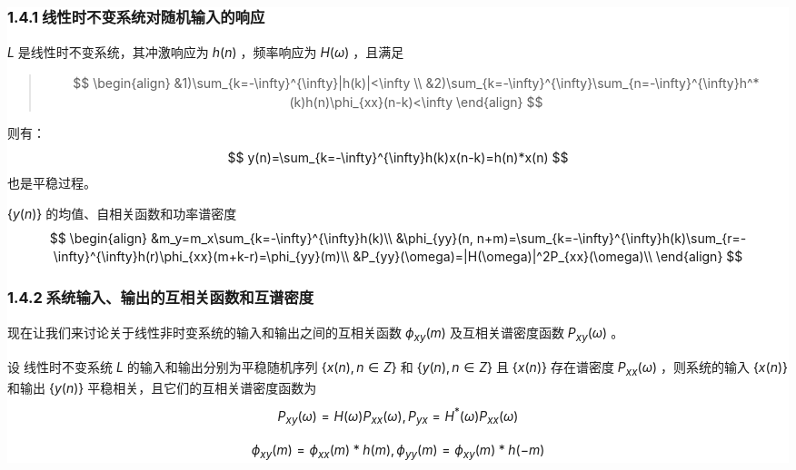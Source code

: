 ### 1.4.1 线性时不变系统对随机输入的响应

$L$ 是线性时不变系统，其冲激响应为 $h(n)$ ，频率响应为 $H(\omega)$ ，且满足

> $$
> \begin{align}
> &1)\sum_{k=-\infty}^{\infty}|h(k)|<\infty \\
> &2)\sum_{k=-\infty}^{\infty}\sum_{n=-\infty}^{\infty}h^*(k)h(n)\phi_{xx}(n-k)<\infty
> \end{align}
> $$

则有：
$$
y(n)=\sum_{k=-\infty}^{\infty}h(k)x(n-k)=h(n)*x(n)
$$
也是平稳过程。



$\{y(n)\}$ 的均值、自相关函数和功率谱密度
$$
\begin{align}
&m_y=m_x\sum_{k=-\infty}^{\infty}h(k)\\
&\phi_{yy}(n, n+m)=\sum_{k=-\infty}^{\infty}h(k)\sum_{r=-\infty}^{\infty}h(r)\phi_{xx}(m+k-r)=\phi_{yy}(m)\\
&P_{yy}(\omega)=|H(\omega)|^2P_{xx}(\omega)\\
\end{align}
$$

### 1.4.2 系统输入、输出的互相关函数和互谱密度

现在让我们来讨论关于线性非时变系统的输入和输出之间的互相关函数 $\phi_{xy}(m)$ 及互相关谱密度函数 $P_{xy}(\omega)$ 。



设 线性时不变系统 $L$ 的输入和输出分别为平稳随机序列 $\{x(n),n \in Z\}$ 和 $\{y(n),n \in Z\}$ 且 $\{x(n)\}$ 存在谱密度 $P_{xx}(\omega)$ ，则系统的输入 $\{x(n)\}$ 和输出 $\{y(n)\}$ 平稳相关，且它们的互相关谱密度函数为
$$
P_{xy}(\omega)=H(\omega)P_{xx}(\omega),P_{yx}=H^*(\omega)P_{xx}(\omega)
$$

$$
\phi_{xy}(m)=\phi_{xx}(m)*h(m),\phi_{yy}(m)=\phi_{xy}(m)*h(-m)
$$










